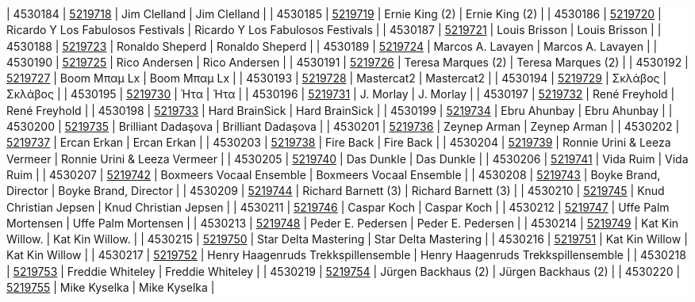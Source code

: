 | 4530184 | [5219718](https://www.discogs.com/artist/5219718) | Jim Clelland | Jim Clelland |
| 4530185 | [5219719](https://www.discogs.com/artist/5219719) | Ernie King (2) | Ernie King (2) |
| 4530186 | [5219720](https://www.discogs.com/artist/5219720) | Ricardo Y Los Fabulosos Festivals | Ricardo Y Los Fabulosos Festivals |
| 4530187 | [5219721](https://www.discogs.com/artist/5219721) | Louis Brisson | Louis Brisson |
| 4530188 | [5219723](https://www.discogs.com/artist/5219723) | Ronaldo Sheperd | Ronaldo Sheperd |
| 4530189 | [5219724](https://www.discogs.com/artist/5219724) | Marcos A. Lavayen | Marcos A. Lavayen |
| 4530190 | [5219725](https://www.discogs.com/artist/5219725) | Rico Andersen | Rico Andersen |
| 4530191 | [5219726](https://www.discogs.com/artist/5219726) | Teresa Marques (2) | Teresa Marques (2) |
| 4530192 | [5219727](https://www.discogs.com/artist/5219727) | Boom Μπαμ Lx | Boom Μπαμ Lx |
| 4530193 | [5219728](https://www.discogs.com/artist/5219728) | Mastercat2 | Mastercat2 |
| 4530194 | [5219729](https://www.discogs.com/artist/5219729) | Σκλάβος | Σκλάβος |
| 4530195 | [5219730](https://www.discogs.com/artist/5219730) | Ήτα | Ήτα |
| 4530196 | [5219731](https://www.discogs.com/artist/5219731) | J. Morlay | J. Morlay |
| 4530197 | [5219732](https://www.discogs.com/artist/5219732) | René Freyhold | René Freyhold |
| 4530198 | [5219733](https://www.discogs.com/artist/5219733) | Hard BrainSick | Hard BrainSick |
| 4530199 | [5219734](https://www.discogs.com/artist/5219734) | Ebru Ahunbay | Ebru Ahunbay |
| 4530200 | [5219735](https://www.discogs.com/artist/5219735) | Brilliant Dadaşova | Brilliant Dadaşova |
| 4530201 | [5219736](https://www.discogs.com/artist/5219736) | Zeynep Arman | Zeynep Arman |
| 4530202 | [5219737](https://www.discogs.com/artist/5219737) | Ercan Erkan | Ercan Erkan |
| 4530203 | [5219738](https://www.discogs.com/artist/5219738) | Fire Back | Fire Back |
| 4530204 | [5219739](https://www.discogs.com/artist/5219739) | Ronnie Urini & Leeza Vermeer | Ronnie Urini & Leeza Vermeer |
| 4530205 | [5219740](https://www.discogs.com/artist/5219740) | Das Dunkle | Das Dunkle |
| 4530206 | [5219741](https://www.discogs.com/artist/5219741) | Vida Ruim | Vida Ruim |
| 4530207 | [5219742](https://www.discogs.com/artist/5219742) | Boxmeers Vocaal Ensemble | Boxmeers Vocaal Ensemble |
| 4530208 | [5219743](https://www.discogs.com/artist/5219743) | Boyke Brand, Director | Boyke Brand, Director |
| 4530209 | [5219744](https://www.discogs.com/artist/5219744) | Richard Barnett (3) | Richard Barnett (3) |
| 4530210 | [5219745](https://www.discogs.com/artist/5219745) | Knud Christian Jepsen | Knud Christian Jepsen |
| 4530211 | [5219746](https://www.discogs.com/artist/5219746) | Caspar Koch | Caspar Koch |
| 4530212 | [5219747](https://www.discogs.com/artist/5219747) | Uffe Palm Mortensen | Uffe Palm Mortensen |
| 4530213 | [5219748](https://www.discogs.com/artist/5219748) | Peder E. Pedersen | Peder E. Pedersen |
| 4530214 | [5219749](https://www.discogs.com/artist/5219749) | Kat Kin Willow. | Kat Kin Willow. |
| 4530215 | [5219750](https://www.discogs.com/artist/5219750) | Star Delta Mastering | Star Delta Mastering |
| 4530216 | [5219751](https://www.discogs.com/artist/5219751) | Kat Kin Willow | Kat Kin Willow |
| 4530217 | [5219752](https://www.discogs.com/artist/5219752) | Henry Haagenruds Trekkspillensemble | Henry Haagenruds Trekkspillensemble |
| 4530218 | [5219753](https://www.discogs.com/artist/5219753) | Freddie Whiteley | Freddie Whiteley |
| 4530219 | [5219754](https://www.discogs.com/artist/5219754) | Jürgen Backhaus (2) | Jürgen Backhaus (2) |
| 4530220 | [5219755](https://www.discogs.com/artist/5219755) | Mike Kyselka | Mike Kyselka |